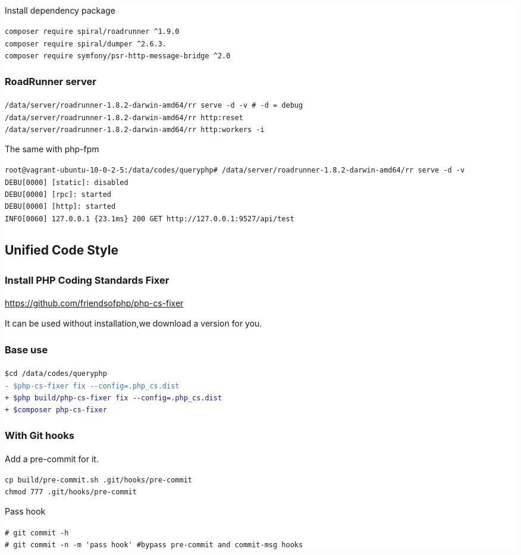 Install dependency package

```          
composer require spiral/roadrunner ^1.9.0              
composer require spiral/dumper ^2.6.3.                 
composer require symfony/psr-http-message-bridge ^2.0  
```

### RoadRunner server

```
/data/server/roadrunner-1.8.2-darwin-amd64/rr serve -d -v # -d = debug
/data/server/roadrunner-1.8.2-darwin-amd64/rr http:reset
/data/server/roadrunner-1.8.2-darwin-amd64/rr http:workers -i
```

The same with php-fpm

```
root@vagrant-ubuntu-10-0-2-5:/data/codes/queryphp# /data/server/roadrunner-1.8.2-darwin-amd64/rr serve -d -v
DEBU[0000] [static]: disabled
DEBU[0000] [rpc]: started
DEBU[0000] [http]: started
INFO[0060] 127.0.0.1 {23.1ms} 200 GET http://127.0.0.1:9527/api/test
```

## Unified Code Style

### Install PHP Coding Standards Fixer

<https://github.com/friendsofphp/php-cs-fixer>

It can be used without installation,we download a version for you.

### Base use

```diff
$cd /data/codes/queryphp
- $php-cs-fixer fix --config=.php_cs.dist
+ $php build/php-cs-fixer fix --config=.php_cs.dist
+ $composer php-cs-fixer
```

### With Git hooks

Add a pre-commit for it.

```
cp build/pre-commit.sh .git/hooks/pre-commit
chmod 777 .git/hooks/pre-commit
```

Pass hook

```
# git commit -h
# git commit -n -m 'pass hook' #bypass pre-commit and commit-msg hooks
```
